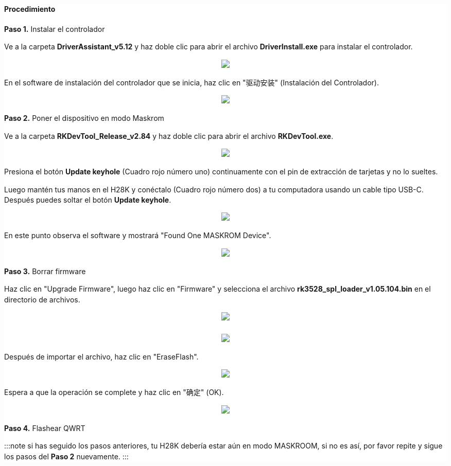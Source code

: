 #### Procedimiento

**Paso 1.** Instalar el controlador

Ve a la carpeta **DriverAssistant_v5.12** y haz doble clic para abrir el archivo **DriverInstall.exe** para instalar el controlador.

<div align="center"><img width={700} src="https://files.seeedstudio.com/wiki/H28K/2.png" /></div>

En el software de instalación del controlador que se inicia, haz clic en "驱动安装" (Instalación del Controlador).

<div align="center"><img width={700} src="https://files.seeedstudio.com/wiki/H28K/3.png" /></div>

**Paso 2.** Poner el dispositivo en modo Maskrom

Ve a la carpeta **RKDevTool_Release_v2.84** y haz doble clic para abrir el archivo **RKDevTool.exe**.

<div align="center"><img width={700} src="https://files.seeedstudio.com/wiki/H28K/4.png" /></div>

Presiona el botón **Update keyhole** (Cuadro rojo número uno) continuamente con el pin de extracción de tarjetas y no lo sueltes.

Luego mantén tus manos en el H28K y conéctalo (Cuadro rojo número dos) a tu computadora usando un cable tipo USB-C. Después puedes soltar el botón **Update keyhole**.

<div align="center"><img width={500} src="https://files.seeedstudio.com/wiki/H28K/5.png" /></div>

En este punto observa el software y mostrará "Found One MASKROM Device".

<div align="center"><img width={700} src="https://files.seeedstudio.com/wiki/H28K/6.png" /></div>

**Paso 3.** Borrar firmware

Haz clic en "Upgrade Firmware", luego haz clic en "Firmware" y selecciona el archivo **rk3528_spl_loader_v1.05.104.bin** en el directorio de archivos.

<div align="center"><img width={700} src="https://files.seeedstudio.com/wiki/H28K/7.png" /></div>
<br />
<div align="center"><img width={700} src="https://files.seeedstudio.com/wiki/H28K/8.png" /></div>

Después de importar el archivo, haz clic en "EraseFlash".

<div align="center"><img width={700} src="https://files.seeedstudio.com/wiki/H28K/9.png" /></div>

Espera a que la operación se complete y haz clic en "确定" (OK).

<div align="center"><img width={700} src="https://files.seeedstudio.com/wiki/H28K/10.png" /></div>

**Paso 4.** Flashear QWRT

:::note
si has seguido los pasos anteriores, tu H28K debería estar aún en modo MASKROOM, si no es así, por favor repite y sigue los pasos del **Paso 2** nuevamente.
:::

